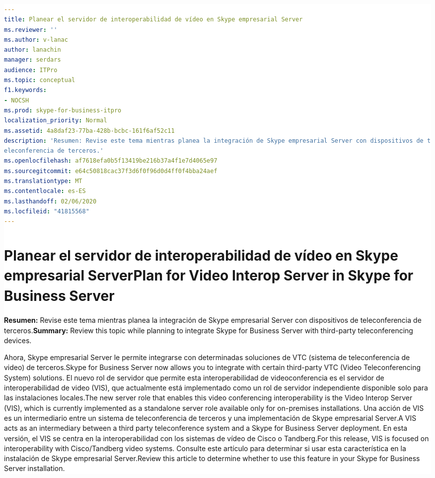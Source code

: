 ```yaml
---
title: Planear el servidor de interoperabilidad de vídeo en Skype empresarial Server
ms.reviewer: ''
ms.author: v-lanac
author: lanachin
manager: serdars
audience: ITPro
ms.topic: conceptual
f1.keywords:
- NOCSH
ms.prod: skype-for-business-itpro
localization_priority: Normal
ms.assetid: 4a8daf23-77ba-428b-bcbc-161f6af52c11
description: 'Resumen: Revise este tema mientras planea la integración de Skype empresarial Server con dispositivos de teleconferencia de terceros.'
ms.openlocfilehash: af7618efa0b5f13419be216b37a4f1e7d4065e97
ms.sourcegitcommit: e64c50818cac37f3d6f0f96d0d4ff0f4bba24aef
ms.translationtype: MT
ms.contentlocale: es-ES
ms.lasthandoff: 02/06/2020
ms.locfileid: "41815568"
---
```

# <a name="plan-for-video-interop-server-in-skype-for-business-server"></a><span data-ttu-id="e8e41-103">Planear el servidor de interoperabilidad de vídeo en Skype empresarial Server</span><span class="sxs-lookup"><span data-stu-id="e8e41-103">Plan for Video Interop Server in Skype for Business Server</span></span>
 
<span data-ttu-id="e8e41-104">**Resumen:** Revise este tema mientras planea la integración de Skype empresarial Server con dispositivos de teleconferencia de terceros.</span><span class="sxs-lookup"><span data-stu-id="e8e41-104">**Summary:** Review this topic while planning to integrate Skype for Business Server with third-party teleconferencing devices.</span></span>
  
<span data-ttu-id="e8e41-105">Ahora, Skype empresarial Server le permite integrarse con determinadas soluciones de VTC (sistema de teleconferencia de video) de terceros.</span><span class="sxs-lookup"><span data-stu-id="e8e41-105">Skype for Business Server now allows you to integrate with certain third-party VTC (Video Teleconferencing System) solutions.</span></span> <span data-ttu-id="e8e41-106">El nuevo rol de servidor que permite esta interoperabilidad de videoconferencia es el servidor de interoperabilidad de video (VIS), que actualmente está implementado como un rol de servidor independiente disponible solo para las instalaciones locales.</span><span class="sxs-lookup"><span data-stu-id="e8e41-106">The new server role that enables this video conferencing interoperability is the Video Interop Server (VIS), which is currently implemented as a standalone server role available only for on-premises installations.</span></span> <span data-ttu-id="e8e41-107">Una acción de VIS es un intermediario entre un sistema de teleconferencia de terceros y una implementación de Skype empresarial Server.</span><span class="sxs-lookup"><span data-stu-id="e8e41-107">A VIS acts as an intermediary between a third party teleconference system and a Skype for Business Server deployment.</span></span> <span data-ttu-id="e8e41-108">En esta versión, el VIS se centra en la interoperabilidad con los sistemas de vídeo de Cisco o Tandberg.</span><span class="sxs-lookup"><span data-stu-id="e8e41-108">For this release, VIS is focused on interoperability with Cisco/Tandberg video systems.</span></span> <span data-ttu-id="e8e41-109">Consulte este artículo para determinar si usar esta característica en la instalación de Skype empresarial Server.</span><span class="sxs-lookup"><span data-stu-id="e8e41-109">Review this article to determine whether to use this feature in your Skype for Business Server installation.</span></span>
  
